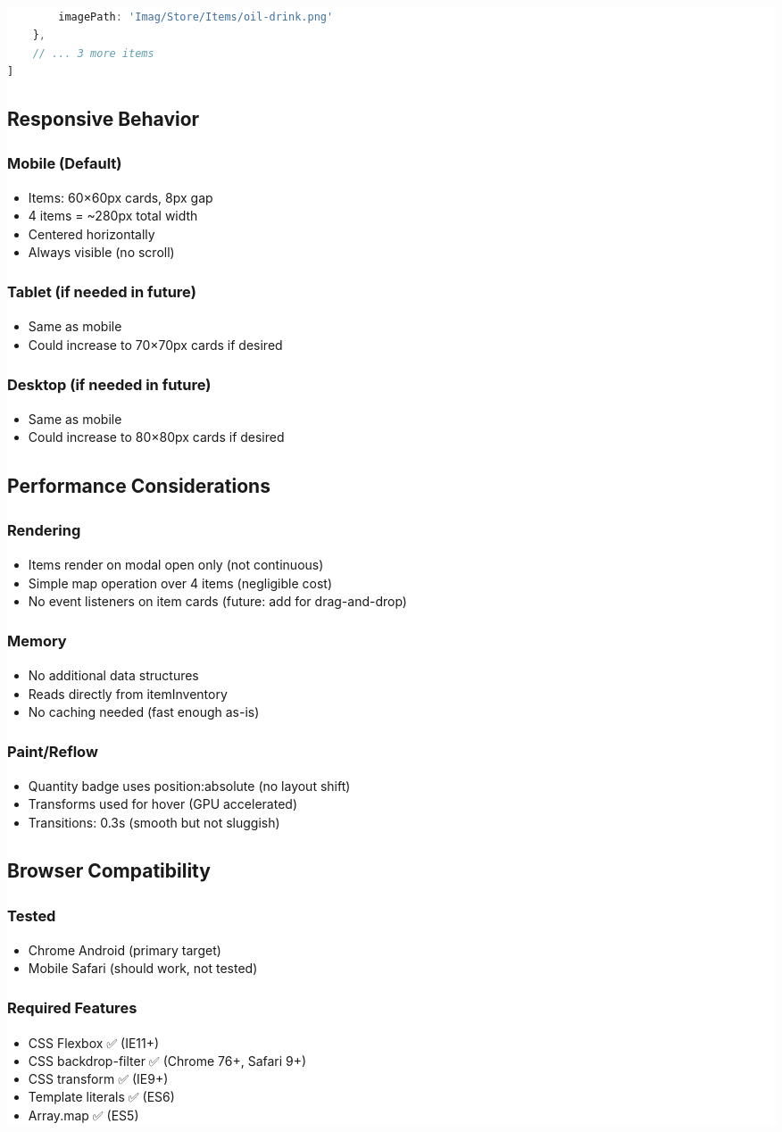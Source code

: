 ```javascript
        imagePath: 'Imag/Store/Items/oil-drink.png'
    },
    // ... 3 more items
]
```

## Responsive Behavior

### Mobile (Default)
- Items: 60×60px cards, 8px gap
- 4 items = ~280px total width
- Centered horizontally
- Always visible (no scroll)

### Tablet (if needed in future)
- Same as mobile
- Could increase to 70×70px cards if desired

### Desktop (if needed in future)
- Same as mobile
- Could increase to 80×80px cards if desired

## Performance Considerations

### Rendering
- Items render on modal open only (not continuous)
- Simple map operation over 4 items (negligible cost)
- No event listeners on item cards (future: add for drag-and-drop)

### Memory
- No additional data structures
- Reads directly from itemInventory
- No caching needed (fast enough as-is)

### Paint/Reflow
- Quantity badge uses position:absolute (no layout shift)
- Transforms used for hover (GPU accelerated)
- Transitions: 0.3s (smooth but not sluggish)

## Browser Compatibility

### Tested
- Chrome Android (primary target)
- Mobile Safari (should work, not tested)

### Required Features
- CSS Flexbox ✅ (IE11+)
- CSS backdrop-filter ✅ (Chrome 76+, Safari 9+)
- CSS transform ✅ (IE9+)
- Template literals ✅ (ES6)
- Array.map ✅ (ES5)

